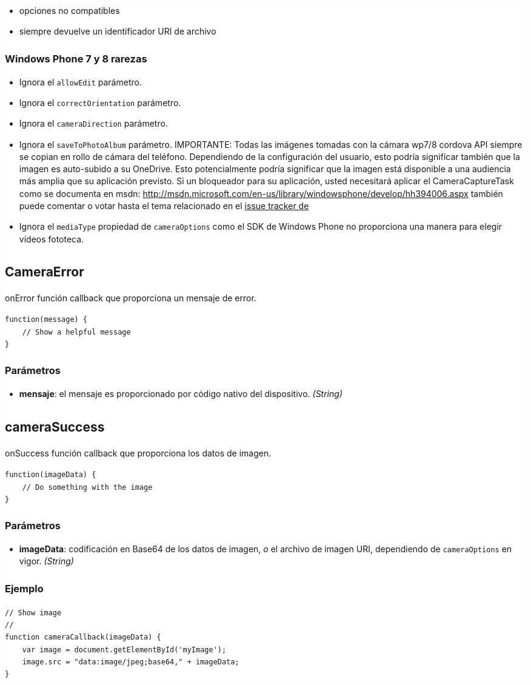 *   opciones no compatibles

*   siempre devuelve un identificador URI de archivo

### Windows Phone 7 y 8 rarezas

*   Ignora el `allowEdit` parámetro.

*   Ignora el `correctOrientation` parámetro.

*   Ignora el `cameraDirection` parámetro.

*   Ignora el `saveToPhotoAlbum` parámetro. IMPORTANTE: Todas las imágenes tomadas con la cámara wp7/8 cordova API siempre se copian en rollo de cámara del teléfono. Dependiendo de la configuración del usuario, esto podría significar también que la imagen es auto-subido a su OneDrive. Esto potencialmente podría significar que la imagen está disponible a una audiencia más amplia que su aplicación previsto. Si un bloqueador para su aplicación, usted necesitará aplicar el CameraCaptureTask como se documenta en msdn: <http://msdn.microsoft.com/en-us/library/windowsphone/develop/hh394006.aspx> también puede comentar o votar hasta el tema relacionado en el [issue tracker de][3]

*   Ignora el `mediaType` propiedad de `cameraOptions` como el SDK de Windows Phone no proporciona una manera para elegir vídeos fototeca.

 [3]: https://issues.apache.org/jira/browse/CB-2083

## CameraError

onError función callback que proporciona un mensaje de error.

    function(message) {
        // Show a helpful message
    }
    

### Parámetros

*   **mensaje**: el mensaje es proporcionado por código nativo del dispositivo. *(String)*

## cameraSuccess

onSuccess función callback que proporciona los datos de imagen.

    function(imageData) {
        // Do something with the image
    }
    

### Parámetros

*   **imageData**: codificación en Base64 de los datos de imagen, *o* el archivo de imagen URI, dependiendo de `cameraOptions` en vigor. *(String)*

### Ejemplo

    // Show image
    //
    function cameraCallback(imageData) {
        var image = document.getElementById('myImage');
        image.src = "data:image/jpeg;base64," + imageData;
    }
    

 [1]: http://brianleroux.github.com/lawnchair/
 [2]: https://hacks.mozilla.org/2013/01/introducing-web-activities/